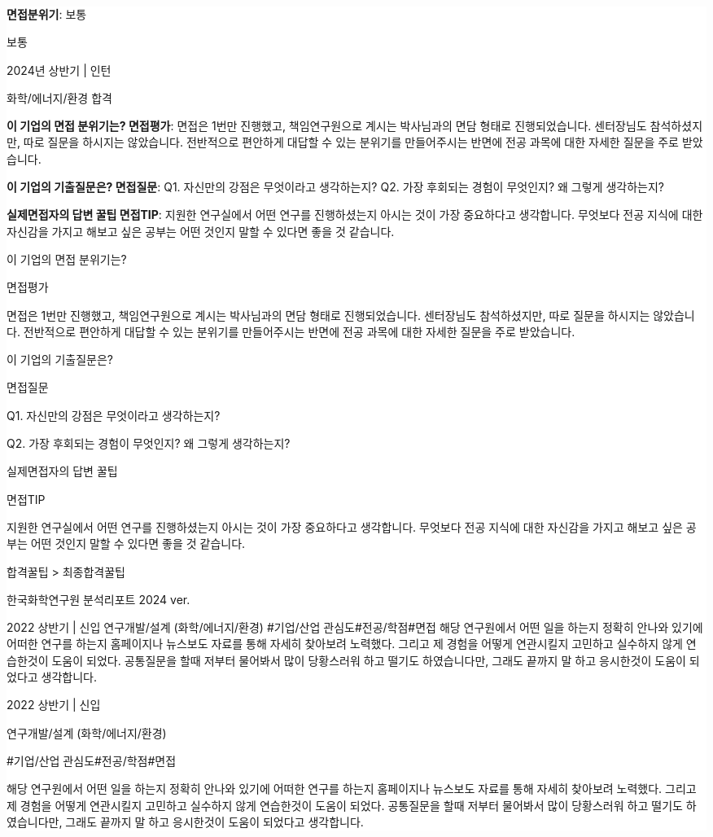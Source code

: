**면접분위기**: 보통

보통

2024년 상반기 | 인턴

화학/에너지/환경 합격

**이 기업의 면접 분위기는? 면접평가**: 면접은 1번만 진행했고, 책임연구원으로 계시는 박사님과의 면담 형태로 진행되었습니다. 센터장님도 참석하셨지만, 따로 질문을 하시지는 않았습니다. 전반적으로 편안하게 대답할 수 있는 분위기를 만들어주시는 반면에 전공 과목에 대한 자세한 질문을 주로 받았습니다.

**이 기업의 기출질문은? 면접질문**: Q1. 자신만의 강점은 무엇이라고 생각하는지? Q2. 가장 후회되는 경험이 무엇인지? 왜 그렇게 생각하는지?

**실제면접자의 답변 꿀팁 면접TIP**: 지원한 연구실에서 어떤 연구를 진행하셨는지 아시는 것이 가장 중요하다고 생각합니다. 무엇보다 전공 지식에 대한 자신감을 가지고 해보고 싶은 공부는 어떤 것인지 말할 수 있다면 좋을 것 같습니다.

이 기업의 면접 분위기는?

면접평가

면접은 1번만 진행했고, 책임연구원으로 계시는 박사님과의 면담 형태로 진행되었습니다. 센터장님도 참석하셨지만, 따로 질문을 하시지는 않았습니다. 전반적으로 편안하게 대답할 수 있는 분위기를 만들어주시는 반면에 전공 과목에 대한 자세한 질문을 주로 받았습니다.

이 기업의 기출질문은?

면접질문

Q1. 자신만의 강점은 무엇이라고 생각하는지?

Q2. 가장 후회되는 경험이 무엇인지? 왜 그렇게 생각하는지?

실제면접자의 답변 꿀팁

면접TIP

지원한 연구실에서 어떤 연구를 진행하셨는지 아시는 것이 가장 중요하다고 생각합니다. 무엇보다 전공 지식에 대한 자신감을 가지고 해보고 싶은 공부는 어떤 것인지 말할 수 있다면 좋을 것 같습니다.

합격꿀팁 > 최종합격꿀팁

한국화학연구원 분석리포트 2024 ver.

2022 상반기 | 신입 연구개발/설계 (화학/에너지/환경) #기업/산업 관심도#전공/학점#면접 
                        해당 연구원에서 어떤 일을 하는지 정확히 안나와 있기에 어떠한 연구를 하는지 홈페이지나 뉴스보도 자료를 통해 자세히 찾아보려 노력했다. 그리고 제 경험을 어떻게 연관시킬지 고민하고 실수하지 않게 연습한것이 도움이 되었다. 공통질문을 할때 저부터 물어봐서 많이 당황스러워 하고 떨기도 하였습니다만, 그래도 끝까지 말 하고 응시한것이 도움이 되었다고 생각합니다.

2022 상반기 | 신입

연구개발/설계 (화학/에너지/환경)

#기업/산업 관심도#전공/학점#면접

해당 연구원에서 어떤 일을 하는지 정확히 안나와 있기에 어떠한 연구를 하는지 홈페이지나 뉴스보도 자료를 통해 자세히 찾아보려 노력했다. 그리고 제 경험을 어떻게 연관시킬지 고민하고 실수하지 않게 연습한것이 도움이 되었다. 공통질문을 할때 저부터 물어봐서 많이 당황스러워 하고 떨기도 하였습니다만, 그래도 끝까지 말 하고 응시한것이 도움이 되었다고 생각합니다.

